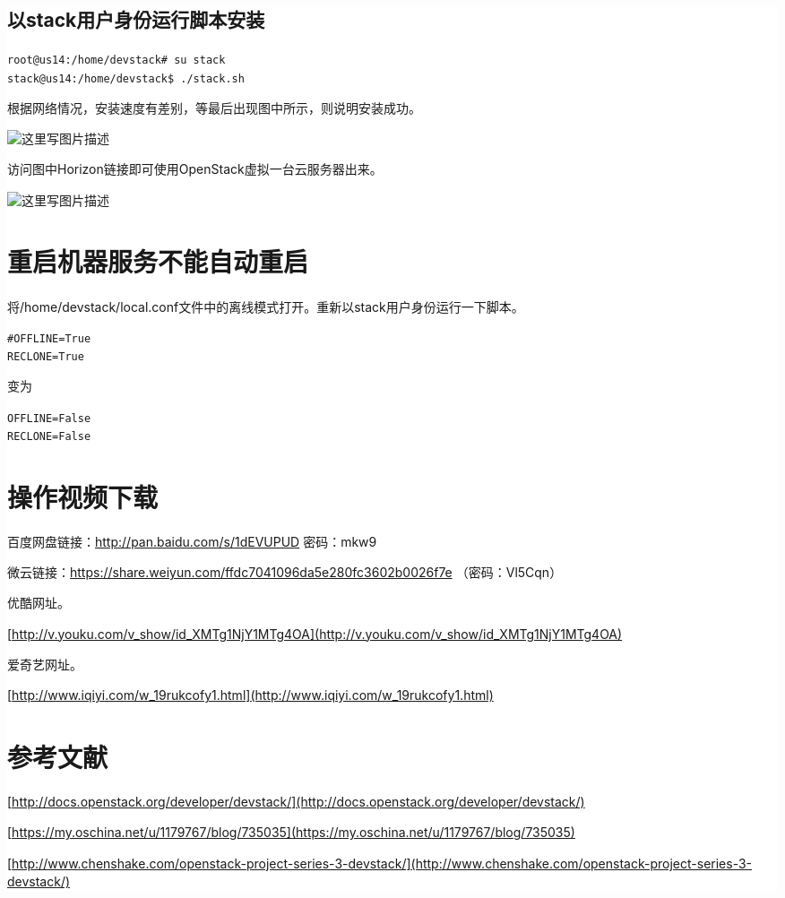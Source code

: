 以stack用户身份运行脚本安装
------------

```
root@us14:/home/devstack# su stack
stack@us14:/home/devstack$ ./stack.sh
```

根据网络情况，安装速度有差别，等最后出现图中所示，则说明安装成功。

![这里写图片描述](http://img.blog.csdn.net/20161209154519898)

访问图中Horizon链接即可使用OpenStack虚拟一台云服务器出来。

![这里写图片描述](http://img.blog.csdn.net/20161209154939806)

重启机器服务不能自动重启
============

将/home/devstack/local.conf文件中的离线模式打开。重新以stack用户身份运行一下脚本。

```
#OFFLINE=True
RECLONE=True
```
变为
```
OFFLINE=False
RECLONE=False
```

操作视频下载
======

百度网盘链接：http://pan.baidu.com/s/1dEVUPUD 密码：mkw9

微云链接：https://share.weiyun.com/ffdc7041096da5e280fc3602b0026f7e （密码：Vl5Cqn）

优酷网址。

[http://v.youku.com/v_show/id_XMTg1NjY1MTg4OA](http://v.youku.com/v_show/id_XMTg1NjY1MTg4OA)

爱奇艺网址。

[http://www.iqiyi.com/w_19rukcofy1.html](http://www.iqiyi.com/w_19rukcofy1.html)



参考文献
====

[http://docs.openstack.org/developer/devstack/](http://docs.openstack.org/developer/devstack/)

[https://my.oschina.net/u/1179767/blog/735035](https://my.oschina.net/u/1179767/blog/735035)

[http://www.chenshake.com/openstack-project-series-3-devstack/](http://www.chenshake.com/openstack-project-series-3-devstack/)